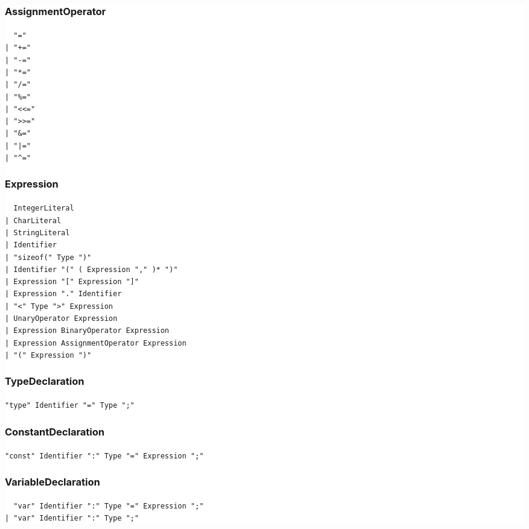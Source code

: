 ### AssignmentOperator
      "="
    | "+="
    | "-="
    | "*="
    | "/="
    | "%="
    | "<<="
    | ">>="
    | "&="
    | "|="
    | "^="

### Expression
      IntegerLiteral
    | CharLiteral
    | StringLiteral
    | Identifier
    | "sizeof(" Type ")"
    | Identifier "(" ( Expression "," )* ")"
    | Expression "[" Expression "]"
    | Expression "." Identifier
    | "<" Type ">" Expression
    | UnaryOperator Expression
    | Expression BinaryOperator Expression
    | Expression AssignmentOperator Expression
    | "(" Expression ")"

### TypeDeclaration
    "type" Identifier "=" Type ";"

### ConstantDeclaration
    "const" Identifier ":" Type "=" Expression ";"

### VariableDeclaration
      "var" Identifier ":" Type "=" Expression ";"
    | "var" Identifier ":" Type ";"
